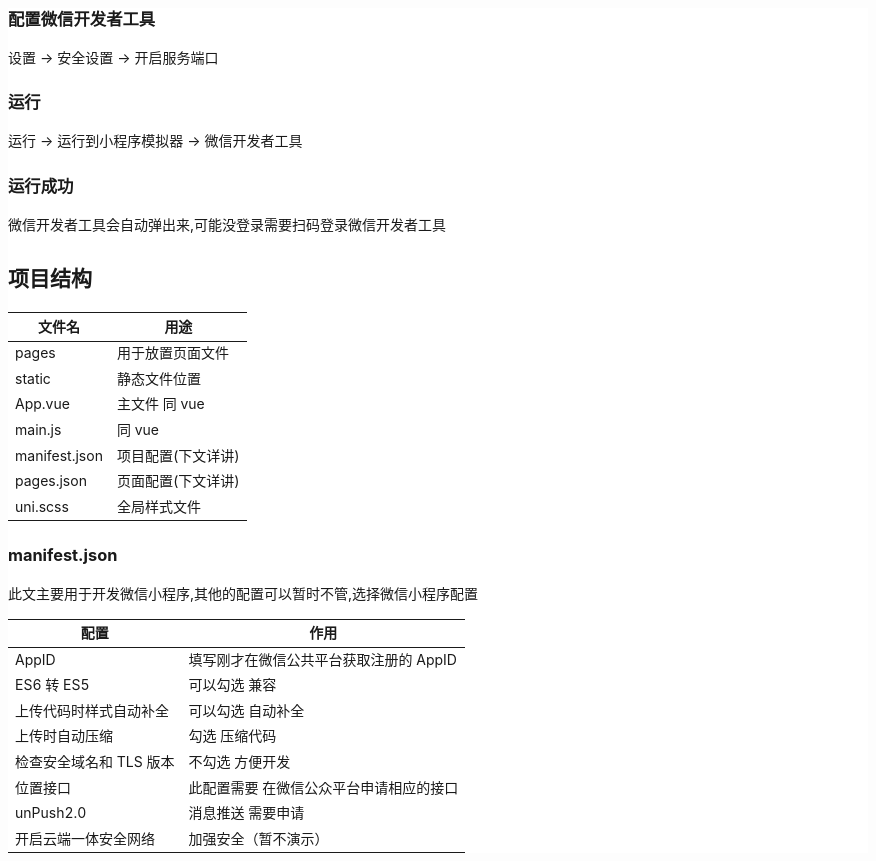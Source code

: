 ### 配置微信开发者工具

设置 -> 安全设置 -> 开启服务端口

<ImagePreview src="/images/uniapp/image6.jpg"></ImagePreview>
<ImagePreview src="/images/uniapp/image7.jpg"></ImagePreview>

### 运行

运行 -> 运行到小程序模拟器 -> 微信开发者工具

<ImagePreview src="/images/uniapp/image8.jpg"></ImagePreview>

### 运行成功

微信开发者工具会自动弹出来,可能没登录需要扫码登录微信开发者工具

<ImagePreview src="/images/uniapp/image9.jpg"></ImagePreview>

## 项目结构

<ImagePreview src="/images/uniapp/image10.jpg"></ImagePreview>

| 文件名        | 用途               |
| ------------- | ------------------ |
| pages         | 用于放置页面文件   |
| static        | 静态文件位置       |
| App.vue       | 主文件 同 vue      |
| main.js       | 同 vue             |
| manifest.json | 项目配置(下文详讲) |
| pages.json    | 页面配置(下文详讲) |
| uni.scss      | 全局样式文件       |

### manifest.json

此文主要用于开发微信小程序,其他的配置可以暂时不管,选择微信小程序配置

<ImagePreview src="/images/uniapp/image11.jpg"></ImagePreview>

| 配置                    | 作用                                    |
| ----------------------- | --------------------------------------- |
| AppID                   | 填写刚才在微信公共平台获取注册的 AppID  |
| ES6 转 ES5              | 可以勾选 兼容                           |
| 上传代码时样式自动补全  | 可以勾选 自动补全                       |
| 上传时自动压缩          | 勾选 压缩代码                           |
| 检查安全域名和 TLS 版本 | 不勾选 方便开发                         |
| 位置接口                | 此配置需要 在微信公众平台申请相应的接口 |
| unPush2.0               | 消息推送 需要申请                       |
| 开启云端一体安全网络    | 加强安全（暂不演示）                    |
